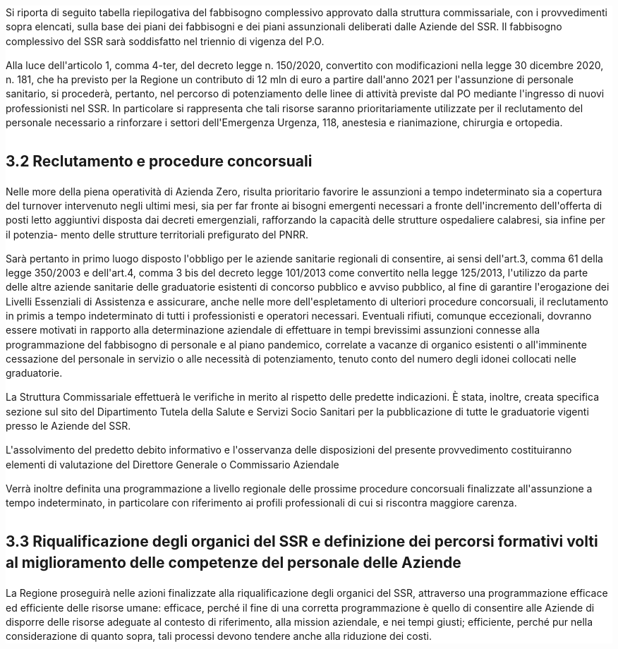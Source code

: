 Si riporta di seguito tabella riepilogativa del fabbisogno complessivo approvato dalla struttura commissariale, con i provvedimenti sopra elencati, sulla base dei piani dei fabbisogni e dei piani assunzionali deliberati dalle Aziende del SSR. Il fabbisogno complessivo del SSR sarà soddisfatto nel triennio di vigenza del P.O.

Alla luce dell'articolo 1, comma 4-ter, del decreto legge n. 150/2020, convertito con modificazioni nella legge 30 dicembre 2020, n. 181, che ha previsto per la Regione un contributo di 12 mln di euro a partire dall'anno 2021 per l'assunzione di personale sanitario, si procederà, pertanto, nel percorso di potenziamento delle linee di attività previste dal PO mediante l'ingresso di nuovi professionisti nel SSR. In particolare si rappresenta che tali risorse saranno prioritariamente utilizzate per il reclutamento del personale necessario a rinforzare i settori dell'Emergenza Urgenza, 118, anestesia e rianimazione, chirurgia e ortopedia.

## 3.2 Reclutamento e procedure concorsuali
Nelle more della piena operatività di Azienda Zero, risulta prioritario favorire le assunzioni a tempo indeterminato sia a copertura del turnover intervenuto negli ultimi mesi, sia per far fronte ai bisogni emergenti necessari a fronte dell'incremento dell'offerta di posti letto aggiuntivi disposta dai decreti emergenziali, rafforzando la capacità delle strutture ospedaliere calabresi, sia infine per il potenzia- mento delle strutture territoriali prefigurato del PNRR.

Sarà pertanto in primo luogo disposto l'obbligo per le aziende sanitarie regionali di consentire, ai sensi dell'art.3, comma 61 della legge 350/2003 e dell'art.4, comma 3 bis del decreto legge 101/2013 come convertito nella legge 125/2013, l'utilizzo da parte delle altre aziende sanitarie delle graduatorie esistenti di concorso pubblico e avviso pubblico, al fine di garantire l'erogazione dei Livelli Essenziali di Assistenza e assicurare, anche nelle more dell'espletamento di ulteriori procedure concorsuali, il reclutamento in primis a tempo indeterminato di tutti i professionisti e operatori necessari. Eventuali rifiuti, comunque eccezionali, dovranno essere motivati in rapporto alla determinazione aziendale di effettuare in tempi brevissimi assunzioni connesse alla programmazione del fabbisogno di personale e al piano pandemico, correlate a vacanze di organico esistenti o all'imminente cessazione del personale in servizio o alle necessità di potenziamento, tenuto conto del numero degli idonei collocati nelle graduatorie.

La Struttura Commissariale effettuerà le verifiche in merito al rispetto delle predette indicazioni. È stata, inoltre, creata specifica sezione sul sito del Dipartimento Tutela della Salute e Servizi Socio Sanitari per la pubblicazione di tutte le graduatorie vigenti presso le Aziende del SSR.

L'assolvimento del predetto debito informativo e l'osservanza delle disposizioni del presente provvedimento costituiranno elementi di valutazione del Direttore Generale o Commissario Aziendale

Verrà inoltre definita una programmazione a livello regionale delle prossime procedure concorsuali finalizzate all'assunzione a tempo indeterminato, in particolare con riferimento ai profili professionali di cui si riscontra maggiore carenza.

## 3.3 Riqualificazione degli organici del SSR e definizione dei percorsi formativi volti al miglioramento delle competenze del personale delle Aziende
La Regione proseguirà nelle azioni finalizzate alla riqualificazione degli organici del SSR, attraverso una programmazione efficace ed efficiente delle risorse umane: efficace, perché il fine di una corretta programmazione è quello di consentire alle Aziende di disporre delle risorse adeguate al contesto di riferimento, alla mission aziendale, e nei tempi giusti; efficiente, perché pur nella considerazione di quanto sopra, tali processi devono tendere anche alla riduzione dei costi.

